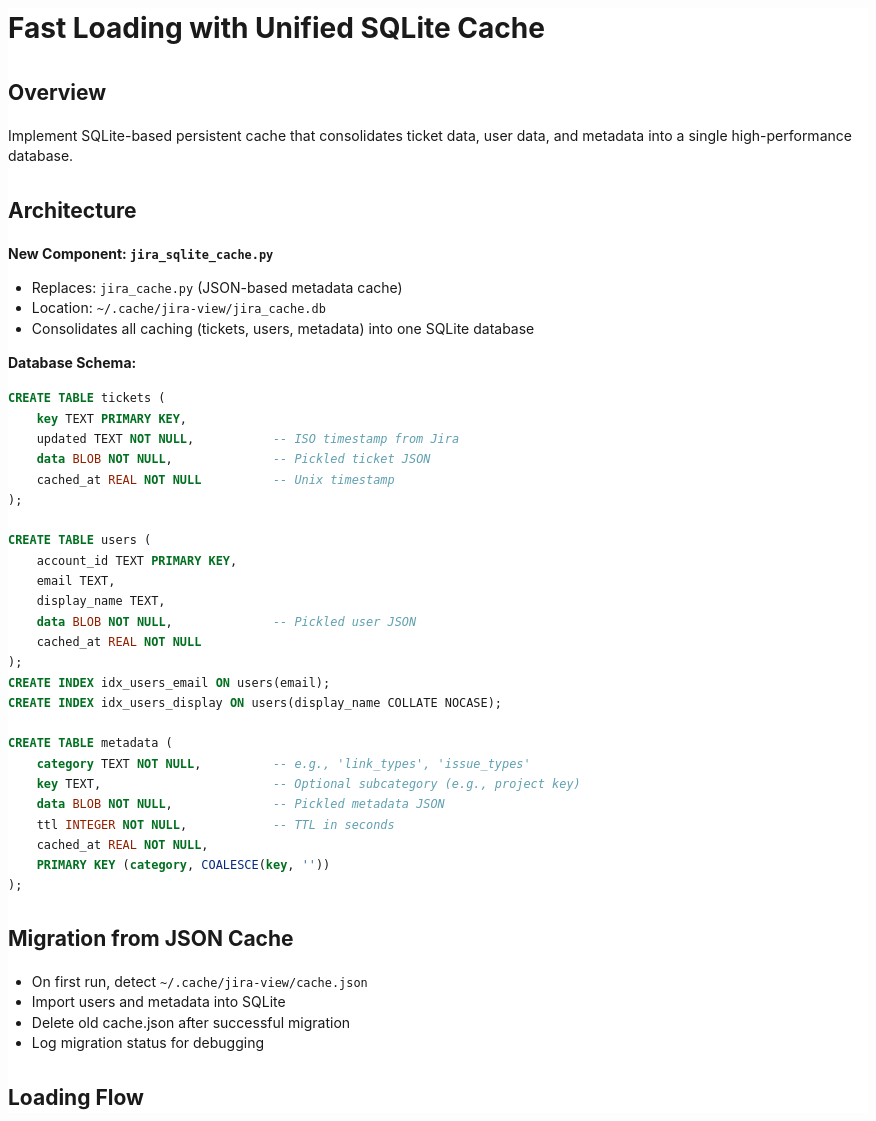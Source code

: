 # Fast Loading with Unified SQLite Cache

## Overview
Implement SQLite-based persistent cache that consolidates ticket data, user data, and metadata into a single high-performance database.

## Architecture

**New Component: `jira_sqlite_cache.py`**
- Replaces: `jira_cache.py` (JSON-based metadata cache)
- Location: `~/.cache/jira-view/jira_cache.db`
- Consolidates all caching (tickets, users, metadata) into one SQLite database

**Database Schema:**
```sql
CREATE TABLE tickets (
    key TEXT PRIMARY KEY,
    updated TEXT NOT NULL,           -- ISO timestamp from Jira
    data BLOB NOT NULL,              -- Pickled ticket JSON
    cached_at REAL NOT NULL          -- Unix timestamp
);

CREATE TABLE users (
    account_id TEXT PRIMARY KEY,
    email TEXT,
    display_name TEXT,
    data BLOB NOT NULL,              -- Pickled user JSON
    cached_at REAL NOT NULL
);
CREATE INDEX idx_users_email ON users(email);
CREATE INDEX idx_users_display ON users(display_name COLLATE NOCASE);

CREATE TABLE metadata (
    category TEXT NOT NULL,          -- e.g., 'link_types', 'issue_types'
    key TEXT,                        -- Optional subcategory (e.g., project key)
    data BLOB NOT NULL,              -- Pickled metadata JSON
    ttl INTEGER NOT NULL,            -- TTL in seconds
    cached_at REAL NOT NULL,
    PRIMARY KEY (category, COALESCE(key, ''))
);
```

## Migration from JSON Cache
- On first run, detect `~/.cache/jira-view/cache.json`
- Import users and metadata into SQLite
- Delete old cache.json after successful migration
- Log migration status for debugging

## Loading Flow
